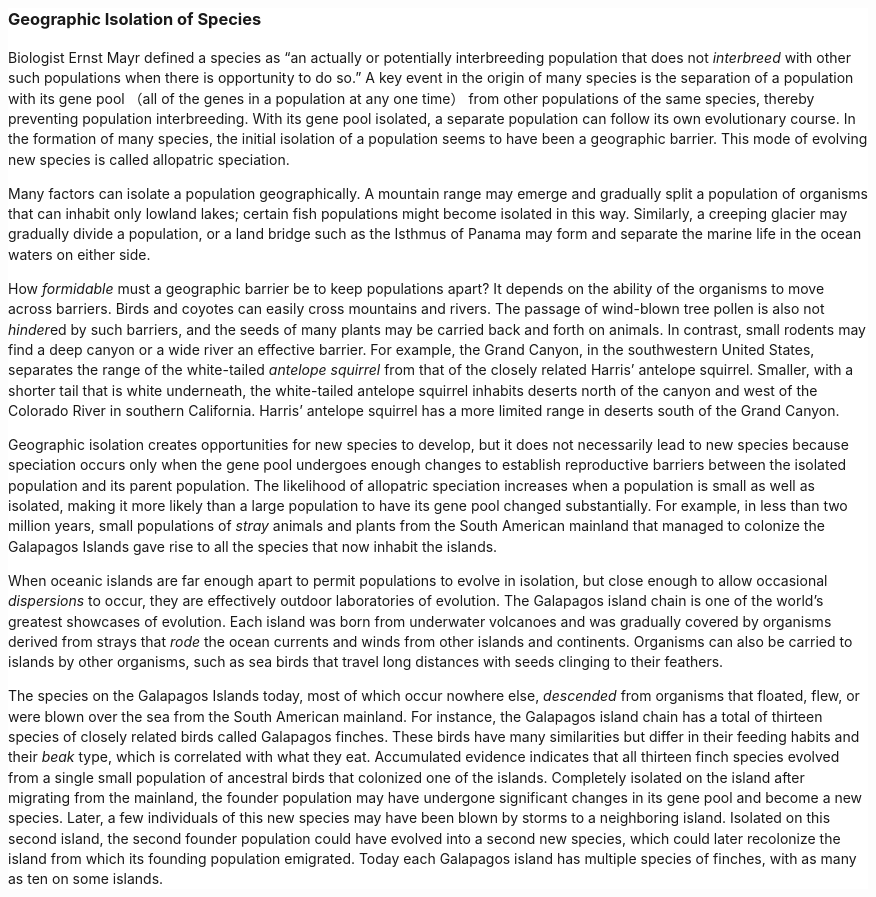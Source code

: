 ### Geographic Isolation of Species
Biologist Ernst Mayr defined a species as “an actually or potentially interbreeding population that does not *interbreed* with other such populations when there is opportunity to do so.” A key event in the origin of many species is the separation of a population with its gene pool （all of the genes in a population at any one time） from other populations of the same species, thereby preventing population interbreeding. With its gene pool isolated, a separate population can follow its own evolutionary course. In the formation of many species, the initial isolation of a population seems to have been a geographic barrier. This mode of evolving new species is called allopatric speciation.

Many factors can isolate a population geographically. A mountain range may emerge and gradually split a population of organisms that can inhabit only lowland lakes; certain fish populations might become isolated in this way. Similarly, a creeping glacier may gradually divide a population, or a land bridge such as the Isthmus of Panama may form and separate the marine life in the ocean waters on either side.

How *formidable* must a geographic barrier be to keep populations apart? It depends on the ability of the organisms to move across barriers. Birds and coyotes can easily cross mountains and rivers. The passage of wind-blown tree pollen is also not *hinder*ed by such barriers, and the seeds of many plants may be carried back and forth on animals. In contrast, small rodents may find a deep canyon or a wide river an effective barrier. For example, the Grand Canyon, in the southwestern United States, separates the range of the white-tailed *antelope* *squirrel* from that of the closely related Harris’ antelope squirrel. Smaller, with a shorter tail that is white underneath, the white-tailed antelope squirrel inhabits deserts north of the canyon and west of the Colorado River in southern California. Harris’ antelope squirrel has a more limited range in deserts south of the Grand Canyon.

Geographic isolation creates opportunities for new species to develop, but it does not necessarily lead to new species because speciation occurs only when the gene pool undergoes enough changes to establish reproductive barriers between the isolated population and its parent population. The likelihood of allopatric speciation increases when a population is small as well as isolated, making it more likely than a large population to have its gene pool changed substantially. For example, in less than two million years, small populations of *stray* animals and plants from the South American mainland that managed to colonize the Galapagos Islands gave rise to all the species that now inhabit the islands.

When oceanic islands are far enough apart to permit populations to evolve in isolation, but close enough to allow occasional *dispersions* to occur, they are effectively outdoor laboratories of evolution. The Galapagos island chain is one of the world’s greatest showcases of evolution. Each island was born from underwater volcanoes and was gradually covered by organisms derived from strays that *rode* the ocean currents and winds from other islands and continents. Organisms can also be carried to islands by other organisms, such as sea birds that travel long distances with seeds clinging to their feathers.

The species on the Galapagos Islands today, most of which occur nowhere else, *descended* from organisms that floated, flew, or were blown over the sea from the South American mainland. For instance, the Galapagos island chain has a total of thirteen species of closely related birds called Galapagos finches. These birds have many similarities but differ in their feeding habits and their *beak* type, which is correlated with what they eat. Accumulated evidence indicates that all thirteen finch species evolved from a single small population of ancestral birds that colonized one of the islands. Completely isolated on the island after migrating from the mainland, the founder population may have undergone significant changes in its gene pool and become a new species. Later, a few individuals of this new species may have been blown by storms to a neighboring island. Isolated on this second island, the second founder population could have evolved into a second new species, which could later recolonize the island from which its founding population emigrated. Today each Galapagos island has multiple species of finches, with as many as ten on some islands.

